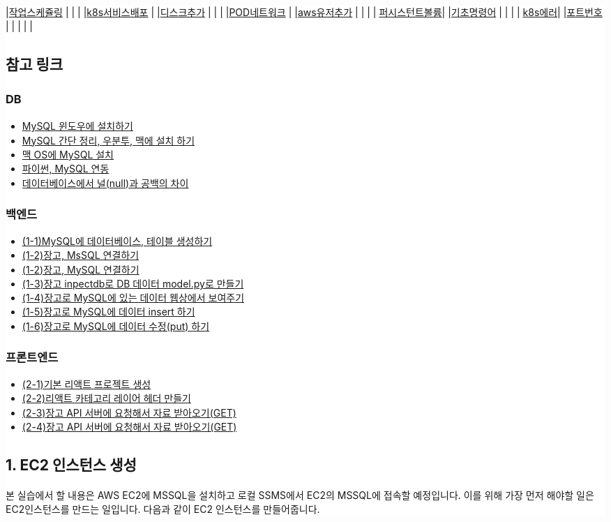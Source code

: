 |[작업스케쥴링](https://losskatsu.github.io/os-kernel/crontab/) | | | |[k8s서비스배포](https://losskatsu.github.io/it-infra/kubernetes03/) |
|[디스크추가](https://losskatsu.github.io/os-kernel/add-harddisk/) | | | |[POD네트워크](https://losskatsu.github.io/it-infra/kubernetes04/) |
|[aws유저추가](https://losskatsu.github.io/os-kernel/aws-add-user/) | | | | [퍼시스턴트볼륨](https://losskatsu.github.io/it-infra/kubernetes05/)|
|[기초명령어](https://losskatsu.github.io/it-infra/ps-grep-pipe-redirect/) | | | | [k8s에러](https://losskatsu.github.io/it-infra/kubernetes06/)|
|[포트번호](https://losskatsu.github.io/it-infra/port/) | | | | |

## 참고 링크  

### DB

* [MySQL 윈도우에 설치하기](https://losskatsu.github.io/it-infra/mysql-install-win/)
* [MySQL 간단 정리, 우분투, 맥에 설치 하기](https://losskatsu.github.io/it-infra/mysql-index/)
* [맥 OS에 MySQL 설치](https://losskatsu.github.io/it-infra/mysql-install-mac/)
* [파이썬, MySQL 연동](https://losskatsu.github.io/programming/py-db-conn/)
* [데이터베이스에서 널(null)과 공백의 차이](https://losskatsu.github.io/it-infra/db-null/)

### 백엔드  

* [(1-1)MySQL에 데이터베이스, 테이블 생성하기](https://losskatsu.github.io/it-infra/mysql-create-db/)
* [(1-2)장고, MsSQL 연결하기](https://losskatsu.github.io/it-infra/mssql-django-conn/)
* [(1-2)장고, MySQL 연결하기](https://losskatsu.github.io/it-infra/mysql-django-conn/)
* [(1-3)장고 inpectdb로 DB 데이터 model.py로 만들기](https://losskatsu.github.io/it-infra/django-inspectdb/)
* [(1-4)장고로 MySQL에 있는 데이터 웹상에서 보여주기](https://losskatsu.github.io/it-infra/django-read-data/)
* [(1-5)장고로 MySQL에 데이터 insert 하기](https://losskatsu.github.io/it-infra/django-post-data/)
* [(1-6)장고로 MySQL에 데이터 수정(put) 하기](https://losskatsu.github.io/it-infra/django-put-data/)

### 프론트엔드  

* [(2-1)기본 리액트 프로젝트 생성](https://losskatsu.github.io/frontend/react-basic-setup/)
* [(2-2)리액트 카테고리 레이어 헤더 만들기](https://losskatsu.github.io/frontend/react-category/)
* [(2-3)장고 API 서버에 요청해서 자료 받아오기(GET)](https://losskatsu.github.io/frontend/react-request-api-django/)
* [(2-4)장고 API 서버에 요청해서 자료 받아오기(GET)](https://losskatsu.github.io/frontend/react-request-post/)


## 1. EC2 인스턴스 생성

본 실습에서 할 내용은 AWS EC2에 MSSQL을 설치하고 로컬 SSMS에서 EC2의 MSSQL에 접속할 예정입니다. 
이를 위해 가장 먼저 해야할 일은 EC2인스턴스를 만드는 일입니다. 
다음과 같이 EC2 인스턴스를 만들어줍니다. 
